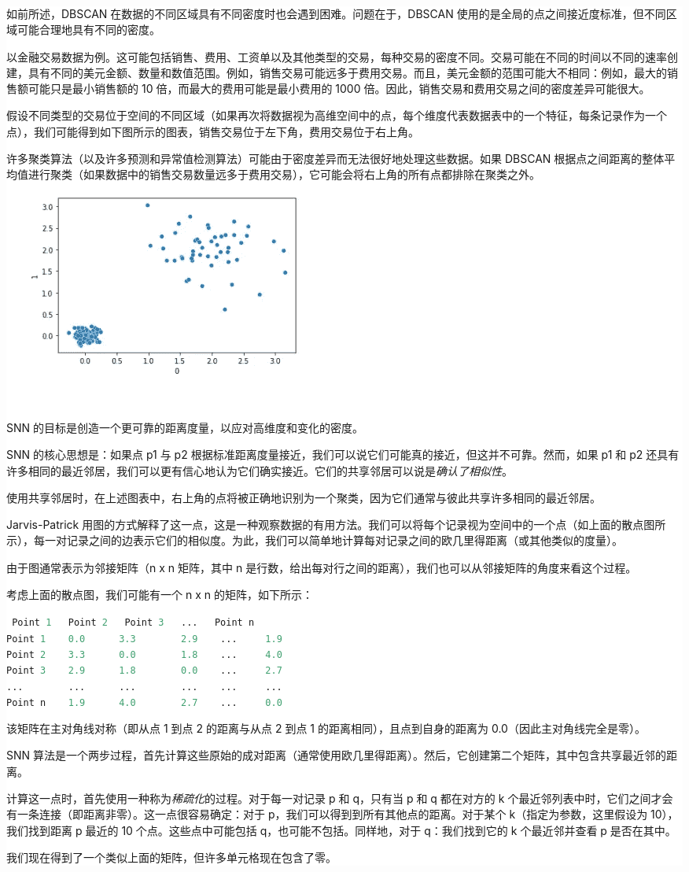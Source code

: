 如前所述，DBSCAN 在数据的不同区域具有不同密度时也会遇到困难。问题在于，DBSCAN 使用的是全局的点之间接近度标准，但不同区域可能合理地具有不同的密度。

以金融交易数据为例。这可能包括销售、费用、工资单以及其他类型的交易，每种交易的密度不同。交易可能在不同的时间以不同的速率创建，具有不同的美元金额、数量和数值范围。例如，销售交易可能远多于费用交易。而且，美元金额的范围可能大不相同：例如，最大的销售额可能只是最小销售额的 10 倍，而最大的费用可能是最小费用的 1000 倍。因此，销售交易和费用交易之间的密度差异可能很大。

假设不同类型的交易位于空间的不同区域（如果再次将数据视为高维空间中的点，每个维度代表数据表中的一个特征，每条记录作为一个点），我们可能得到如下图所示的图表，销售交易位于左下角，费用交易位于右上角。

许多聚类算法（以及许多预测和异常值检测算法）可能由于密度差异而无法很好地处理这些数据。如果 DBSCAN 根据点之间距离的整体平均值进行聚类（如果数据中的销售交易数量远多于费用交易），它可能会将右上角的所有点都排除在聚类之外。

![](img/0c27ff8226eddf5a444421b0a04ede37.png)

SNN 的目标是创造一个更可靠的距离度量，以应对高维度和变化的密度。

SNN 的核心思想是：如果点 p1 与 p2 根据标准距离度量接近，我们可以说它们可能真的接近，但这并不可靠。然而，如果 p1 和 p2 还具有许多相同的最近邻居，我们可以更有信心地认为它们确实接近。它们的共享邻居可以说是*确认了相似性*。

使用共享邻居时，在上述图表中，右上角的点将被正确地识别为一个聚类，因为它们通常与彼此共享许多相同的最近邻居。

Jarvis-Patrick 用图的方式解释了这一点，这是一种观察数据的有用方法。我们可以将每个记录视为空间中的一个点（如上面的散点图所示），每一对记录之间的边表示它们的相似度。为此，我们可以简单地计算每对记录之间的欧几里得距离（或其他类似的度量）。

由于图通常表示为邻接矩阵（n x n 矩阵，其中 n 是行数，给出每对行之间的距离），我们也可以从邻接矩阵的角度来看这个过程。

考虑上面的散点图，我们可能有一个 n x n 的矩阵，如下所示：

```py
 Point 1   Point 2   Point 3   ...   Point n
Point 1    0.0      3.3        2.9    ...     1.9
Point 2    3.3      0.0        1.8    ...     4.0
Point 3    2.9      1.8        0.0    ...     2.7
...        ...      ...        ...    ...     ...
Point n    1.9      4.0        2.7    ...     0.0
```

该矩阵在主对角线对称（即从点 1 到点 2 的距离与从点 2 到点 1 的距离相同），且点到自身的距离为 0.0（因此主对角线完全是零）。

SNN 算法是一个两步过程，首先计算这些原始的成对距离（通常使用欧几里得距离）。然后，它创建第二个矩阵，其中包含共享最近邻的距离。

计算这一点时，首先使用一种称为*稀疏化*的过程。对于每一对记录 p 和 q，只有当 p 和 q 都在对方的 k 个最近邻列表中时，它们之间才会有一条连接（即距离非零）。这一点很容易确定：对于 p，我们可以得到到所有其他点的距离。对于某个 k（指定为参数，这里假设为 10），我们找到距离 p 最近的 10 个点。这些点中可能包括 q，也可能不包括。同样地，对于 q：我们找到它的 k 个最近邻并查看 p 是否在其中。

我们现在得到了一个类似上面的矩阵，但许多单元格现在包含了零。
